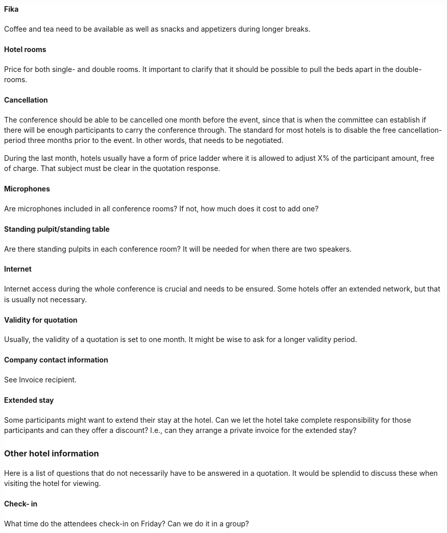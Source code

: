 #### Fika

Coffee and tea need to be available as well as snacks and appetizers during longer breaks.

#### Hotel rooms

Price for both single- and double rooms. It important to clarify that it should be possible to pull the beds apart in the double-rooms.

#### Cancellation

The conference should be able to be cancelled one month before the event, since that is when the committee can establish if there will be enough participants to carry the conference through. The standard for most hotels is to disable the free cancellation-period three months prior to the event. In other words, that needs to be negotiated.

During the last month, hotels usually have a form of price ladder where it is allowed to adjust X% of the participant amount, free of charge. That subject must be clear in the quotation response.

#### Microphones

Are microphones included in all conference rooms? If not, how much does it cost to add one?

#### Standing pulpit/standing table

Are there standing pulpits in each conference room? It will be needed for when there are two speakers.

#### Internet

Internet access during the whole conference is crucial and needs to be ensured. Some hotels offer an extended network, but that is usually not necessary.

#### Validity for quotation

Usually, the validity of a quotation is set to one month. It might be wise to ask for a longer validity period.

#### Company contact information

See Invoice recipient.

#### Extended stay

Some participants might want to extend their stay at the hotel. Can we let the hotel take complete responsibility for those participants and can they offer a discount? I.e., can they arrange a private invoice for the extended stay?

### Other hotel information

Here is a list of questions that do not necessarily have to be answered in a quotation. It would be splendid to discuss these when visiting the hotel for viewing.

#### Check- in

What time do the attendees check-in on Friday? Can we do it in a group?
